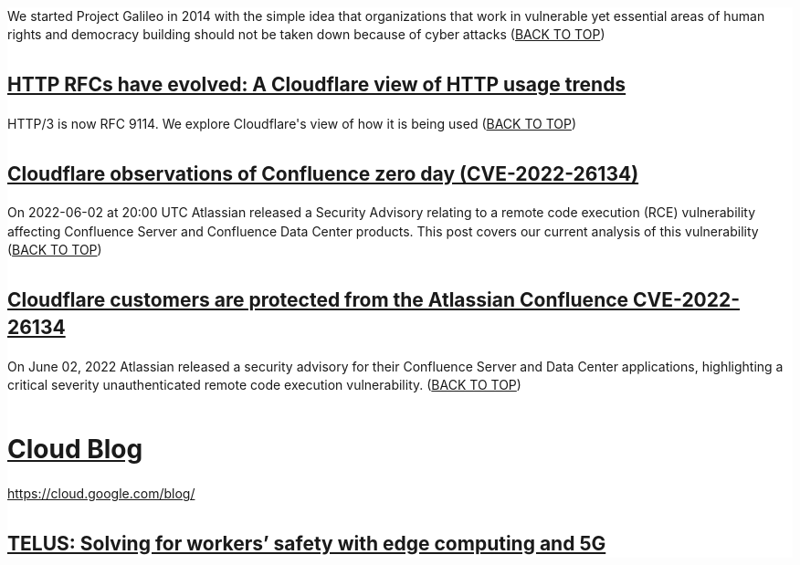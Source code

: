 
We started Project Galileo in 2014 with the simple idea that organizations that work in vulnerable yet essential areas of human rights and democracy building should not be taken down because of cyber attacks
 ([BACK TO TOP](#toc_d1937b660c05d534e8703a61feedf08a))


<a name="546a81bc3bc1868689511785ec2af498" />

## [HTTP RFCs have evolved: A Cloudflare view of HTTP usage trends](https://blog.cloudflare.com/cloudflare-view-http3-usage/)


HTTP/3 is now RFC 9114. We explore Cloudflare&#39;s view of how it is being used
 ([BACK TO TOP](#toc_546a81bc3bc1868689511785ec2af498))


<a name="1052666c7d3447eeb01db5e16c770b03" />

## [Cloudflare observations of Confluence zero day (CVE-2022-26134)](https://blog.cloudflare.com/cloudflare-observations-of-confluence-zero-day-cve-2022-26134/)


On 2022-06-02 at 20:00 UTC Atlassian released a Security Advisory relating to a remote code execution (RCE) vulnerability affecting Confluence Server and Confluence Data Center products. This post covers our current analysis of this vulnerability
 ([BACK TO TOP](#toc_1052666c7d3447eeb01db5e16c770b03))


<a name="6ec7cbd059f2d72a07d7560c0946e4f6" />

## [Cloudflare customers are protected from the Atlassian Confluence CVE-2022-26134](https://blog.cloudflare.com/cloudflare-customers-are-protected-from-the-atlassian-confluence-cve-2022-26134/)


On June 02, 2022 Atlassian released a security advisory for their Confluence Server and Data Center applications, highlighting a critical severity unauthenticated remote code execution vulnerability.
 ([BACK TO TOP](#toc_6ec7cbd059f2d72a07d7560c0946e4f6))



<a name="111e6092ae6eeedad967d3c38298f117" />

# [Cloud Blog](https://cloud.google.com/blog/)

https://cloud.google.com/blog/



<a name="8f9b51e715e6b52b8a4c639cb1707ee3" />

## [TELUS: Solving for workers’ safety with edge computing and 5G](https://cloud.google.com/blog/topics/telecommunications/telus-solving-for-workers-safety-with-edge-computing-and-5g/)
